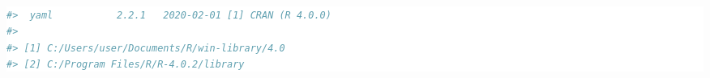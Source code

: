 ```r
#>  yaml           2.2.1   2020-02-01 [1] CRAN (R 4.0.0)
#> 
#> [1] C:/Users/user/Documents/R/win-library/4.0
#> [2] C:/Program Files/R/R-4.0.2/library
```

